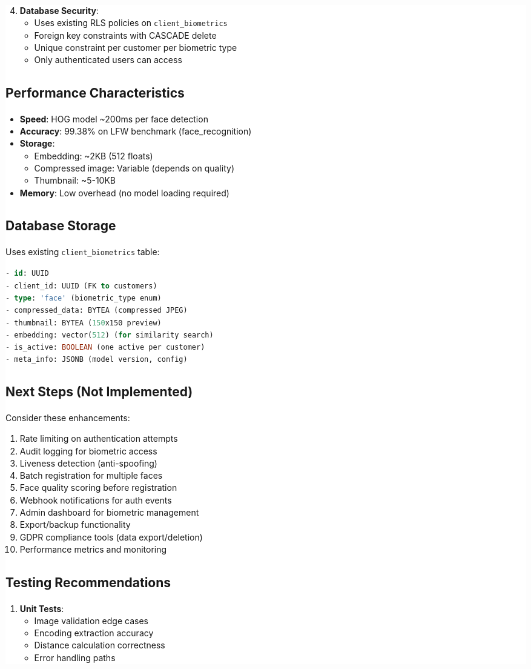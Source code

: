 4. **Database Security**:
   - Uses existing RLS policies on `client_biometrics`
   - Foreign key constraints with CASCADE delete
   - Unique constraint per customer per biometric type
   - Only authenticated users can access

## Performance Characteristics

- **Speed**: HOG model ~200ms per face detection
- **Accuracy**: 99.38% on LFW benchmark (face_recognition)
- **Storage**:
  - Embedding: ~2KB (512 floats)
  - Compressed image: Variable (depends on quality)
  - Thumbnail: ~5-10KB
- **Memory**: Low overhead (no model loading required)

## Database Storage

Uses existing `client_biometrics` table:
```sql
- id: UUID
- client_id: UUID (FK to customers)
- type: 'face' (biometric_type enum)
- compressed_data: BYTEA (compressed JPEG)
- thumbnail: BYTEA (150x150 preview)
- embedding: vector(512) (for similarity search)
- is_active: BOOLEAN (one active per customer)
- meta_info: JSONB (model version, config)
```

## Next Steps (Not Implemented)

Consider these enhancements:
1. Rate limiting on authentication attempts
2. Audit logging for biometric access
3. Liveness detection (anti-spoofing)
4. Batch registration for multiple faces
5. Face quality scoring before registration
6. Webhook notifications for auth events
7. Admin dashboard for biometric management
8. Export/backup functionality
9. GDPR compliance tools (data export/deletion)
10. Performance metrics and monitoring

## Testing Recommendations

1. **Unit Tests**:
   - Image validation edge cases
   - Encoding extraction accuracy
   - Distance calculation correctness
   - Error handling paths
